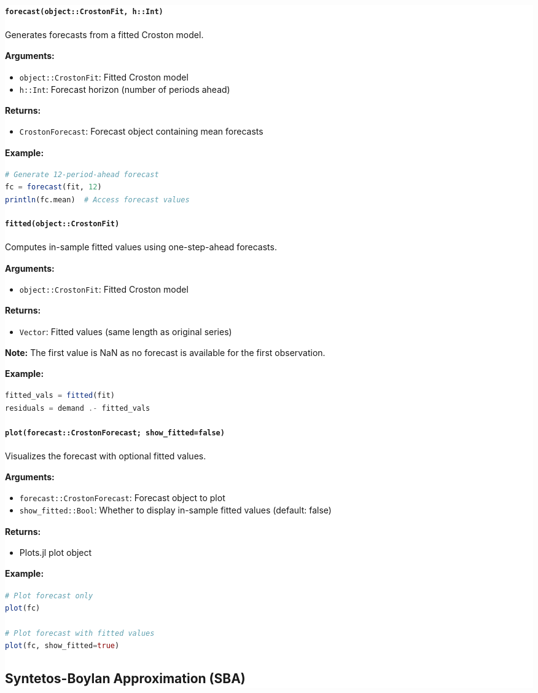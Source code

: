 #### `forecast(object::CrostonFit, h::Int)`

Generates forecasts from a fitted Croston model.

**Arguments:**
- `object::CrostonFit`: Fitted Croston model
- `h::Int`: Forecast horizon (number of periods ahead)

**Returns:**
- `CrostonForecast`: Forecast object containing mean forecasts

**Example:**
```julia
# Generate 12-period-ahead forecast
fc = forecast(fit, 12)
println(fc.mean)  # Access forecast values
```

#### `fitted(object::CrostonFit)`

Computes in-sample fitted values using one-step-ahead forecasts.

**Arguments:**
- `object::CrostonFit`: Fitted Croston model

**Returns:**
- `Vector`: Fitted values (same length as original series)

**Note:** The first value is NaN as no forecast is available for the first observation.

**Example:**
```julia
fitted_vals = fitted(fit)
residuals = demand .- fitted_vals
```

#### `plot(forecast::CrostonForecast; show_fitted=false)`

Visualizes the forecast with optional fitted values.

**Arguments:**
- `forecast::CrostonForecast`: Forecast object to plot
- `show_fitted::Bool`: Whether to display in-sample fitted values (default: false)

**Returns:**
- Plots.jl plot object

**Example:**
```julia
# Plot forecast only
plot(fc)

# Plot forecast with fitted values
plot(fc, show_fitted=true)
```

## Syntetos-Boylan Approximation (SBA)
